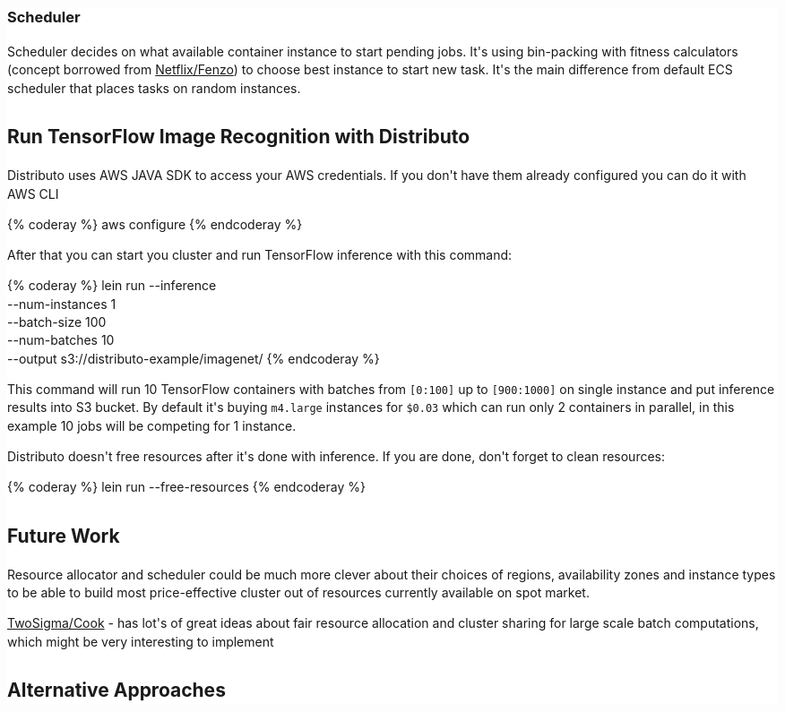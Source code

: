 ### Scheduler

Scheduler decides on what available container instance to start pending jobs. It's using bin-packing 
with fitness calculators (concept borrowed from [Netflix/Fenzo](https://github.com/Netflix/Fenzo/wiki/Fitness-Calculators)) to 
choose best instance to start new task. It's the main difference from default ECS scheduler that
places tasks on random instances.

## Run TensorFlow Image Recognition with Distributo

Distributo uses AWS JAVA SDK to access your AWS credentials. If you don't have them already configured you
can do it with AWS CLI

{% coderay %}
aws configure
{% endcoderay %}
    
After that you can start you cluster and run TensorFlow inference with this command:    

{% coderay %}
lein run --inference \
  --num-instances 1 \
  --batch-size 100 \
  --num-batches 10 \
  --output s3://distributo-example/imagenet/
{% endcoderay %}

This command will run 10 TensorFlow containers with batches from `[0:100]` up to `[900:1000]` on single instance and 
put inference results into S3 bucket. By default it's buying `m4.large` instances for `$0.03` which can run only 2 containers 
in parallel, in this example 10 jobs will be competing for 1 instance.

Distributo doesn't free resources after it's done with inference. If you are done, don't forget to clean resources:

{% coderay %}
lein run --free-resources
{% endcoderay %}
        
## Future Work

Resource allocator and scheduler could be much more clever about their choices of regions, availability zones 
and instance types to be able to build most price-effective cluster out of resources currently 
available on spot market.

[TwoSigma/Cook](https://github.com/twosigma/Cook) - has lot's of great ideas about fair resource allocation and cluster 
sharing for large scale batch computations, which might be very interesting to implement

## Alternative Approaches
